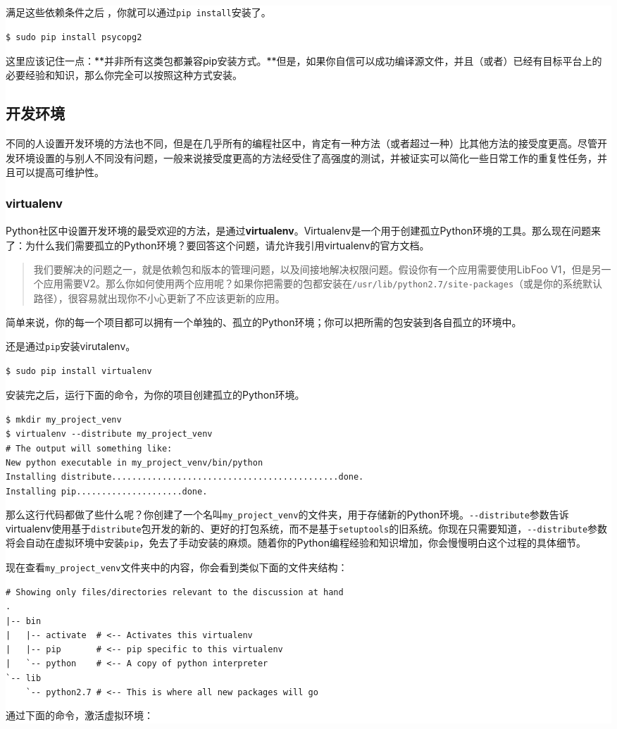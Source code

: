 满足这些依赖条件之后 ，你就可以通过`pip install`安装了。

    $ sudo pip install psycopg2

这里应该记住一点：**并非所有这类包都兼容pip安装方式。**但是，如果你自信可以成功编译源文件，并且（或者）已经有目标平台上的必要经验和知识，那么你完全可以按照这种方式安装。

## 开发环境

不同的人设置开发环境的方法也不同，但是在几乎所有的编程社区中，肯定有一种方法（或者超过一种）比其他方法的接受度更高。尽管开发环境设置的与别人不同没有问题，一般来说接受度更高的方法经受住了高强度的测试，并被证实可以简化一些日常工作的重复性任务，并且可以提高可维护性。

### virtualenv

Python社区中设置开发环境的最受欢迎的方法，是通过**virtualenv**。Virtualenv是一个用于创建孤立Python环境的工具。那么现在问题来了：为什么我们需要孤立的Python环境？要回答这个问题，请允许我引用virtualenv的官方文档。

> 我们要解决的问题之一，就是依赖包和版本的管理问题，以及间接地解决权限问题。假设你有一个应用需要使用LibFoo V1，但是另一个应用需要V2。那么你如何使用两个应用呢？如果你把需要的包都安装在`/usr/lib/python2.7/site-packages`（或是你的系统默认路径），很容易就出现你不小心更新了不应该更新的应用。

简单来说，你的每一个项目都可以拥有一个单独的、孤立的Python环境；你可以把所需的包安装到各自孤立的环境中。

还是通过`pip`安装virutalenv。

    $ sudo pip install virtualenv

安装完之后，运行下面的命令，为你的项目创建孤立的Python环境。

    $ mkdir my_project_venv
    $ virtualenv --distribute my_project_venv
    # The output will something like:
    New python executable in my_project_venv/bin/python
    Installing distribute.............................................done.
    Installing pip.....................done.

那么这行代码都做了些什么呢？你创建了一个名叫`my_project_venv`的文件夹，用于存储新的Python环境。`--distribute`参数告诉virtualenv使用基于`distribute`包开发的新的、更好的打包系统，而不是基于`setuptools`的旧系统。你现在只需要知道，`--distribute`参数将会自动在虚拟环境中安装`pip`，免去了手动安装的麻烦。随着你的Python编程经验和知识增加，你会慢慢明白这个过程的具体细节。

现在查看`my_project_venv`文件夹中的内容，你会看到类似下面的文件夹结构：

    # Showing only files/directories relevant to the discussion at hand
    .
    |-- bin
    |   |-- activate  # <-- Activates this virtualenv
    |   |-- pip       # <-- pip specific to this virtualenv
    |   `-- python    # <-- A copy of python interpreter
    `-- lib
        `-- python2.7 # <-- This is where all new packages will go

通过下面的命令，激活虚拟环境：
